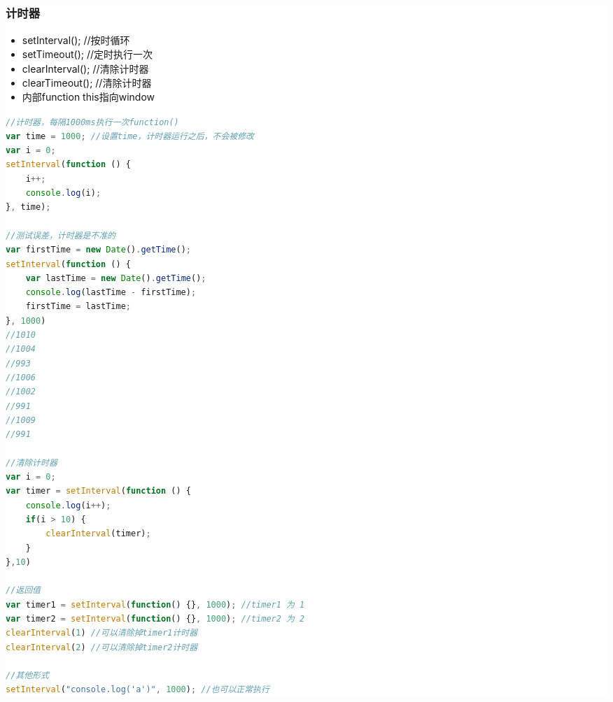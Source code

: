 ### 计时器

- setInterval();  //按时循环
- setTimeout();  //定时执行一次
- clearInterval();  //清除计时器
- clearTimeout();  //清除计时器
- 内部function this指向window

```js
//计时器，每隔1000ms执行一次function()
var time = 1000; //设置time，计时器运行之后，不会被修改
var i = 0;
setInterval(function () {
    i++;
    console.log(i);
}, time);

//测试误差，计时器是不准的
var firstTime = new Date().getTime();
setInterval(function () {
    var lastTime = new Date().getTime();
    console.log(lastTime - firstTime);
    firstTime = lastTime;
}, 1000)
//1010
//1004
//993
//1006
//1002
//991
//1009
//991

//清除计时器
var i = 0;
var timer = setInterval(function () {
    console.log(i++);
    if(i > 10) {
        clearInterval(timer);
    }
},10)

//返回值
var timer1 = setInterval(function() {}, 1000); //timer1 为 1
var timer2 = setInterval(function() {}, 1000); //timer2 为 2
clearInterval(1) //可以清除掉timer1计时器
clearInterval(2) //可以清除掉timer2计时器

//其他形式
setInterval("console.log('a')", 1000); //也可以正常执行
```
